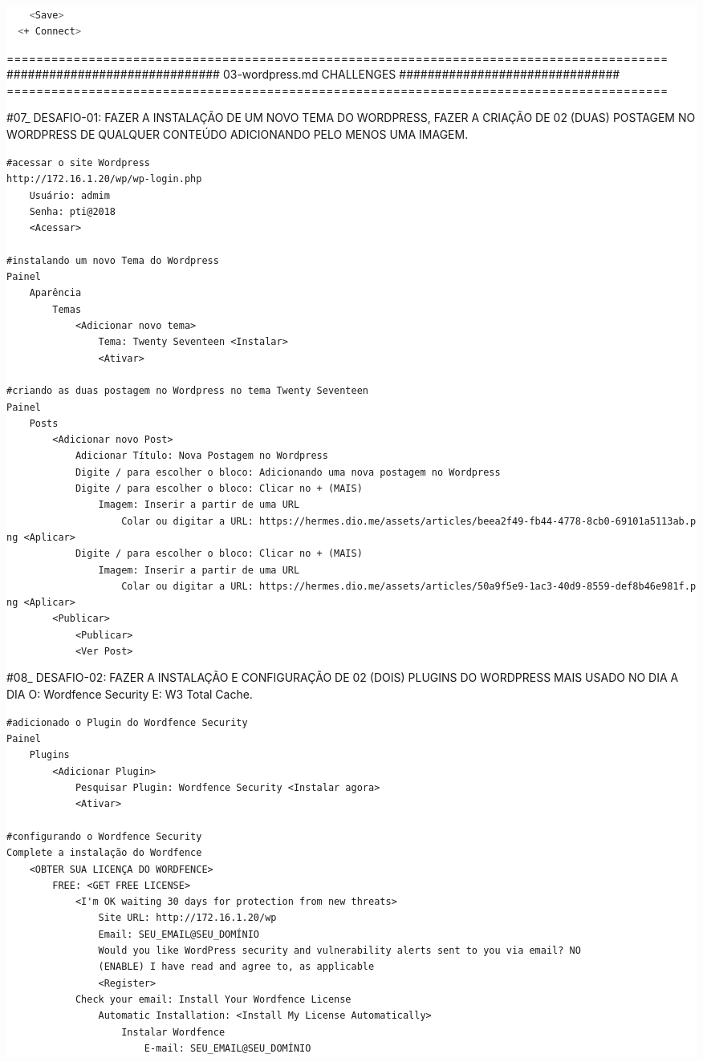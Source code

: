 ```bash
    <Save>
  <+ Connect>
```

=========================================================================================<br>
############################## 03-wordpress.md CHALLENGES ###############################<br>
=========================================================================================<br>

#07_ DESAFIO-01: FAZER A INSTALAÇÃO DE UM NOVO TEMA DO WORDPRESS, FAZER A CRIAÇÃO DE 02 (DUAS)
POSTAGEM NO WORDPRESS DE QUALQUER CONTEÚDO ADICIONANDO PELO MENOS UMA IMAGEM.

	#acessar o site Wordpress
	http://172.16.1.20/wp/wp-login.php
		Usuário: admim
		Senha: pti@2018
		<Acessar>

	#instalando um novo Tema do Wordpress
	Painel
		Aparência
			Temas
				<Adicionar novo tema>
					Tema: Twenty Seventeen <Instalar>
					<Ativar>
	
	#criando as duas postagem no Wordpress no tema Twenty Seventeen
	Painel
		Posts
			<Adicionar novo Post>
				Adicionar Título: Nova Postagem no Wordpress
				Digite / para escolher o bloco: Adicionando uma nova postagem no Wordpress
				Digite / para escolher o bloco: Clicar no + (MAIS)
					Imagem: Inserir a partir de uma URL
						Colar ou digitar a URL: https://hermes.dio.me/assets/articles/beea2f49-fb44-4778-8cb0-69101a5113ab.png <Aplicar>
				Digite / para escolher o bloco: Clicar no + (MAIS)
					Imagem: Inserir a partir de uma URL
						Colar ou digitar a URL: https://hermes.dio.me/assets/articles/50a9f5e9-1ac3-40d9-8559-def8b46e981f.png <Aplicar>
			<Publicar>
				<Publicar>
				<Ver Post>

#08_ DESAFIO-02: FAZER A INSTALAÇÃO E CONFIGURAÇÃO DE 02 (DOIS) PLUGINS DO WORDPRESS MAIS USADO
NO DIA A DIA O: Wordfence Security E: W3 Total Cache.

	#adicionado o Plugin do Wordfence Security
	Painel
		Plugins
			<Adicionar Plugin>
				Pesquisar Plugin: Wordfence Security <Instalar agora>
				<Ativar>

	#configurando o Wordfence Security
	Complete a instalação do Wordfence
		<OBTER SUA LICENÇA DO WORDFENCE>
			FREE: <GET FREE LICENSE>
				<I'm OK waiting 30 days for protection from new threats>
					Site URL: http://172.16.1.20/wp
					Email: SEU_EMAIL@SEU_DOMÍNIO
					Would you like WordPress security and vulnerability alerts sent to you via email? NO
					(ENABLE) I have read and agree to, as applicable
					<Register>
				Check your email: Install Your Wordfence License
					Automatic Installation: <Install My License Automatically>
						Instalar Wordfence
							E-mail: SEU_EMAIL@SEU_DOMÍNIO